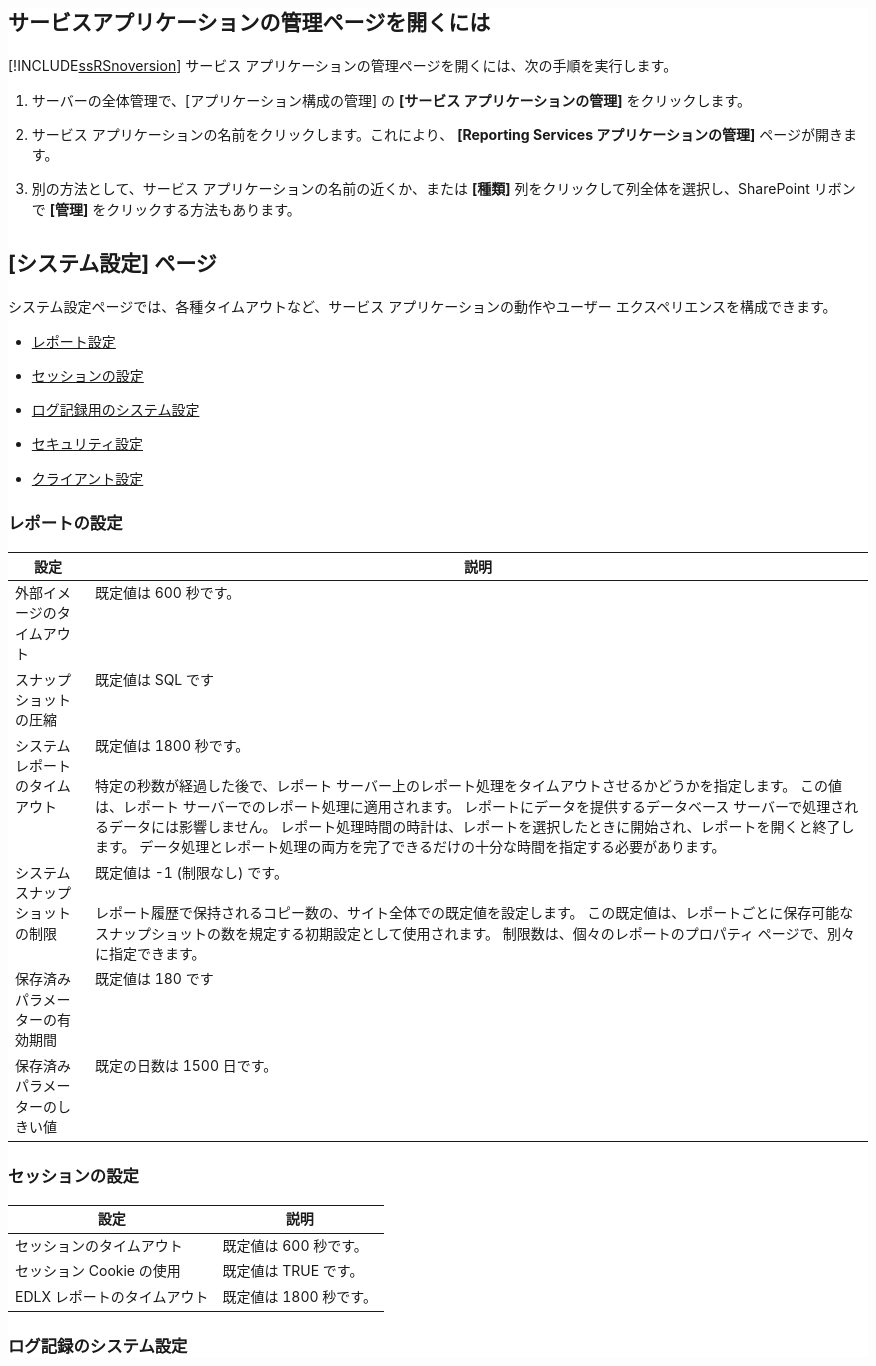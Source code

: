 ##  <a name="to-open-service-application-management-pages"></a><a name="bkmk_openpages"></a>サービスアプリケーションの管理ページを開くには
 [!INCLUDE[ssRSnoversion](../includes/ssrsnoversion-md.md)] サービス アプリケーションの管理ページを開くには、次の手順を実行します。

1.  サーバーの全体管理で、[アプリケーション構成の管理] の **[サービス アプリケーションの管理]** をクリックします。

2.  サービス アプリケーションの名前をクリックします。これにより、 **[Reporting Services アプリケーションの管理]** ページが開きます。

3.  別の方法として、サービス アプリケーションの名前の近くか、または **[種類]** 列をクリックして列全体を選択し、SharePoint リボンで **[管理]** をクリックする方法もあります。

##  <a name="system-settings-page"></a><a name="bkmk_systemsettings"></a>[システム設定] ページ
 システム設定ページでは、各種タイムアウトなど、サービス アプリケーションの動作やユーザー エクスペリエンスを構成できます。

-   [レポート設定](#bkmk_report_settings_section)

-   [セッションの設定](#bkmk_session_settings_section)

-   [ログ記録用のシステム設定](#bkmk_logging_settings_section)

-   [セキュリティ設定](#bkmk_security_settings_section)

-   [クライアント設定](#bkmk_client_settings_section)

###  <a name="report-settings"></a><a name="bkmk_report_settings_section"></a>レポートの設定

|設定|説明|
|-------------|--------------|
|外部イメージのタイムアウト|既定値は 600 秒です。|
|スナップショットの圧縮|既定値は SQL です|
|システム レポートのタイムアウト|既定値は 1800 秒です。<br /><br /> 特定の秒数が経過した後で、レポート サーバー上のレポート処理をタイムアウトさせるかどうかを指定します。 この値は、レポート サーバーでのレポート処理に適用されます。 レポートにデータを提供するデータベース サーバーで処理されるデータには影響しません。 レポート処理時間の時計は、レポートを選択したときに開始され、レポートを開くと終了します。 データ処理とレポート処理の両方を完了できるだけの十分な時間を指定する必要があります。|
|システム スナップショットの制限|既定値は -1 (制限なし) です。<br /><br /> レポート履歴で保持されるコピー数の、サイト全体での既定値を設定します。 この既定値は、レポートごとに保存可能なスナップショットの数を規定する初期設定として使用されます。 制限数は、個々のレポートのプロパティ ページで、別々に指定できます。|
|保存済みパラメーターの有効期間|既定値は 180 です|
|保存済みパラメーターのしきい値|既定の日数は 1500 日です。|

###  <a name="session-settings"></a><a name="bkmk_session_settings_section"></a>セッションの設定

|設定|説明|
|-------------|--------------|
|セッションのタイムアウト|既定値は 600 秒です。|
|セッション Cookie の使用|既定値は TRUE です。|
|EDLX レポートのタイムアウト|既定値は 1800 秒です。|

###  <a name="system-settings-for-logging"></a><a name="bkmk_logging_settings_section"></a>ログ記録のシステム設定
